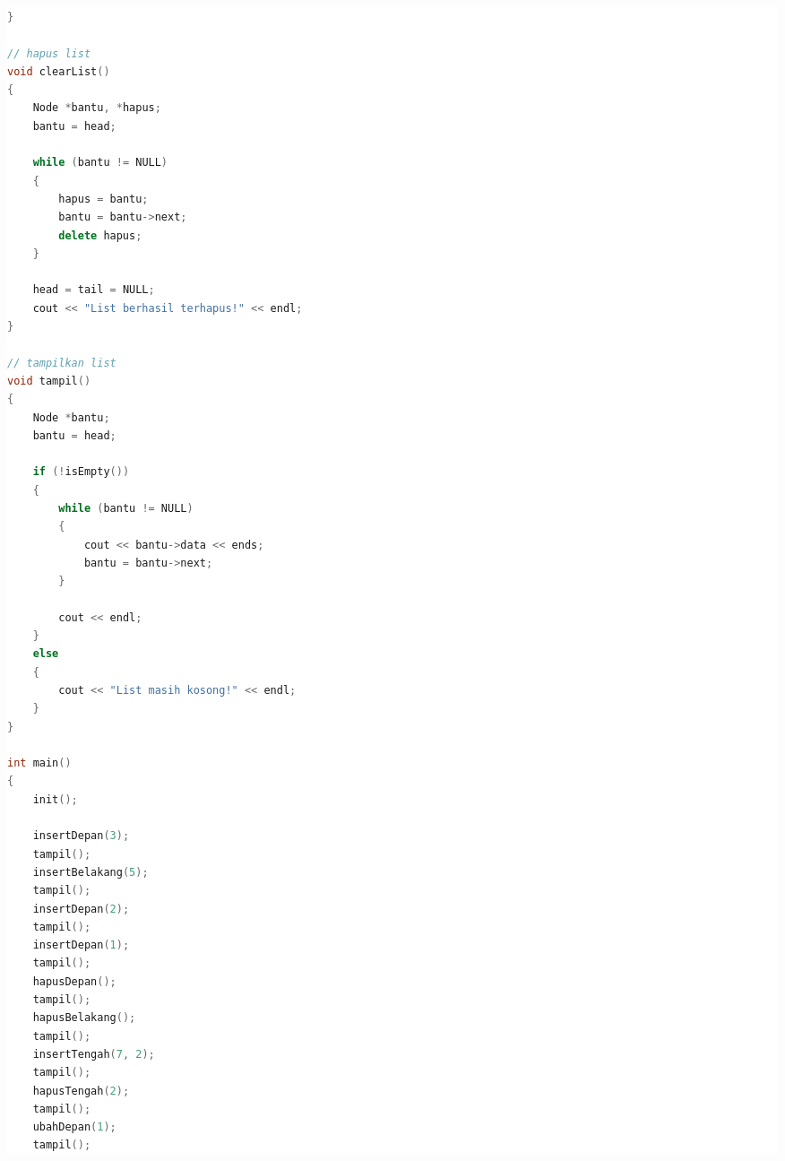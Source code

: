 ```C++
}

// hapus list
void clearList()
{
    Node *bantu, *hapus;
    bantu = head;

    while (bantu != NULL)
    {
        hapus = bantu;
        bantu = bantu->next;
        delete hapus;
    }

    head = tail = NULL;
    cout << "List berhasil terhapus!" << endl;
}

// tampilkan list
void tampil()
{
    Node *bantu;
    bantu = head;

    if (!isEmpty())
    {
        while (bantu != NULL)
        {
            cout << bantu->data << ends;
            bantu = bantu->next;
        }

        cout << endl;
    }
    else
    {
        cout << "List masih kosong!" << endl;
    }
}

int main()
{
    init();

    insertDepan(3);
    tampil();
    insertBelakang(5);
    tampil();
    insertDepan(2);
    tampil();
    insertDepan(1);
    tampil();
    hapusDepan();
    tampil();
    hapusBelakang();
    tampil();
    insertTengah(7, 2);
    tampil();
    hapusTengah(2);
    tampil();
    ubahDepan(1);
    tampil();
```